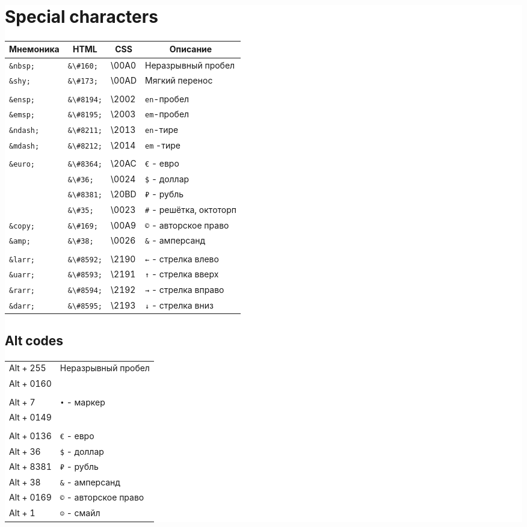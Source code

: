# Special characters

| Мнемоника  | HTML        | CSS       | Описание                 |
|------------|-------------|-----------|--------------------------|
| `&nbsp;`   | `&\#160;`   | \\00A0    | Неразрывный пробел       |
| `&shy;`    | `&\#173;`   | \\00AD    | Мягкий перенос           |
|            |             |           |                          |
| `&ensp;`   | `&\#8194;`  | \\2002    | `en`\-пробел             |
| `&emsp;`   | `&\#8195;`  | \\2003    | `em`\-пробел             |
| `&ndash;`  | `&\#8211;`  | \\2013    | `en`\-тире               |
| `&mdash;`  | `&\#8212;`  | \\2014    | `em` \-тире              |
|            |             |           |                          |
| `&euro;`   | `&\#8364;`  | \\20AC    | `€` \- евро              |
|            | `&\#36;`    | \\0024    | `$` \- доллар            |
|            | `&\#8381;`  | \\20BD    | `₽` \- рубль             |
|            | `&\#35;`    | \\0023    | `#` \- решётка, октоторп |
| `&copy;`   | `&\#169;`   | \\00A9    | `©` \- авторское право   |
| `&amp;`    | `&\#38;`    | \\0026    | `&` \- амперсанд         |
|            |             |           |                          |
| `&larr;`   | `&\#8592;`  | \\2190    | `←` \- стрелка влево     |
| `&uarr;`   | `&\#8593;`  | \\2191    | `↑` \- стрелка вверх     |
| `&rarr;`   | `&\#8594;`  | \\2192    | `→` \- стрелка вправо    |
| `&darr;`   | `&\#8595;`  | \\2193    | `↓` \- стрелка вниз      |


## Alt codes

|             |                        |
|-------------|------------------------|
| Alt \+ 255  | Неразрывный пробел     |
| Alt \+ 0160 |                        |
|             |                        |
| Alt \+ 7    | `•` \- маркер          |
| Alt \+ 0149 |                        |
|             |                        |
| Alt \+ 0136 | `€` \- евро            |
| Alt \+ 36   | `$` \- доллар          |
| Alt \+ 8381 | `₽` \- рубль           |
| Alt \+ 38   | `&` \- амперсанд       |
| Alt \+ 0169 | `©` \- авторское право |
| Alt \+ 1    | `☺` \- смайл          |